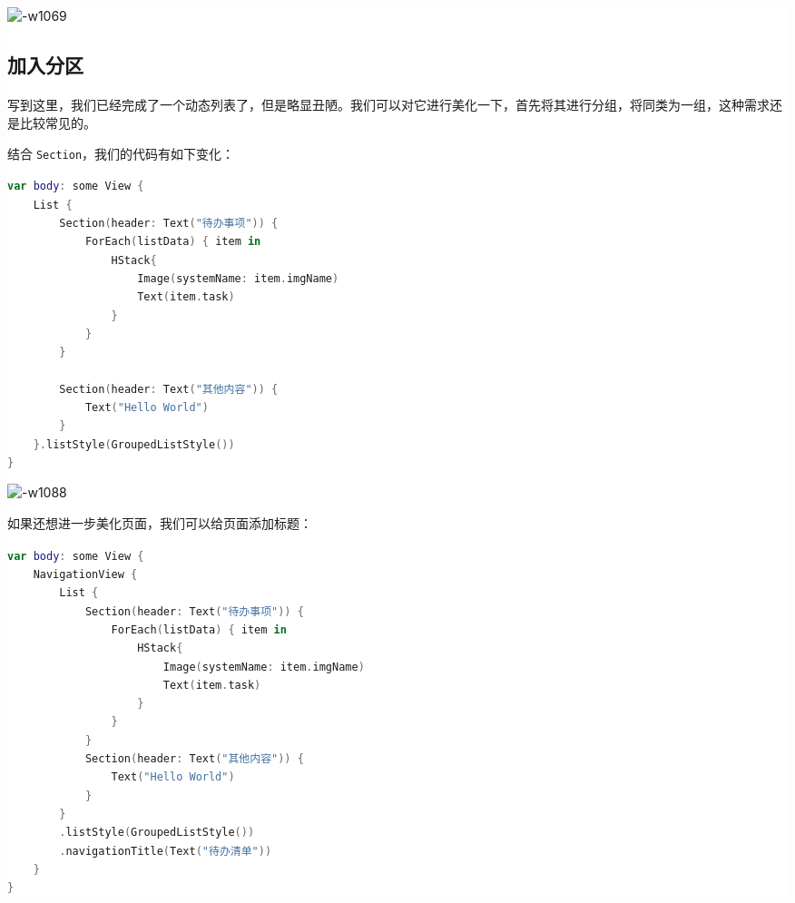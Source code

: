 ![-w1069](https://p3-juejin.byteimg.com/tos-cn-i-k3u1fbpfcp/b21b0575220c4a3983c2ae492f5d830a~tplv-k3u1fbpfcp-zoom-1.image)

## 加入分区

写到这里，我们已经完成了一个动态列表了，但是略显丑陋。我们可以对它进行美化一下，首先将其进行分组，将同类为一组，这种需求还是比较常见的。

结合 `Section`，我们的代码有如下变化：

```swift
var body: some View {
    List {
        Section(header: Text("待办事项")) {
            ForEach(listData) { item in
                HStack{
                    Image(systemName: item.imgName)
                    Text(item.task)
                }
            }
        }

        Section(header: Text("其他内容")) {
            Text("Hello World")
        }
    }.listStyle(GroupedListStyle())
}
```

![-w1088](https://p3-juejin.byteimg.com/tos-cn-i-k3u1fbpfcp/8d2eb03cd7bd4986af9088aa7d047cc9~tplv-k3u1fbpfcp-zoom-1.image)

如果还想进一步美化页面，我们可以给页面添加标题：

```swift
var body: some View {
    NavigationView {
        List {
            Section(header: Text("待办事项")) {
                ForEach(listData) { item in
                    HStack{
                        Image(systemName: item.imgName)
                        Text(item.task)
                    }
                }
            }
            Section(header: Text("其他内容")) {
                Text("Hello World")
            }
        }
        .listStyle(GroupedListStyle())
        .navigationTitle(Text("待办清单"))
    }
}
```
